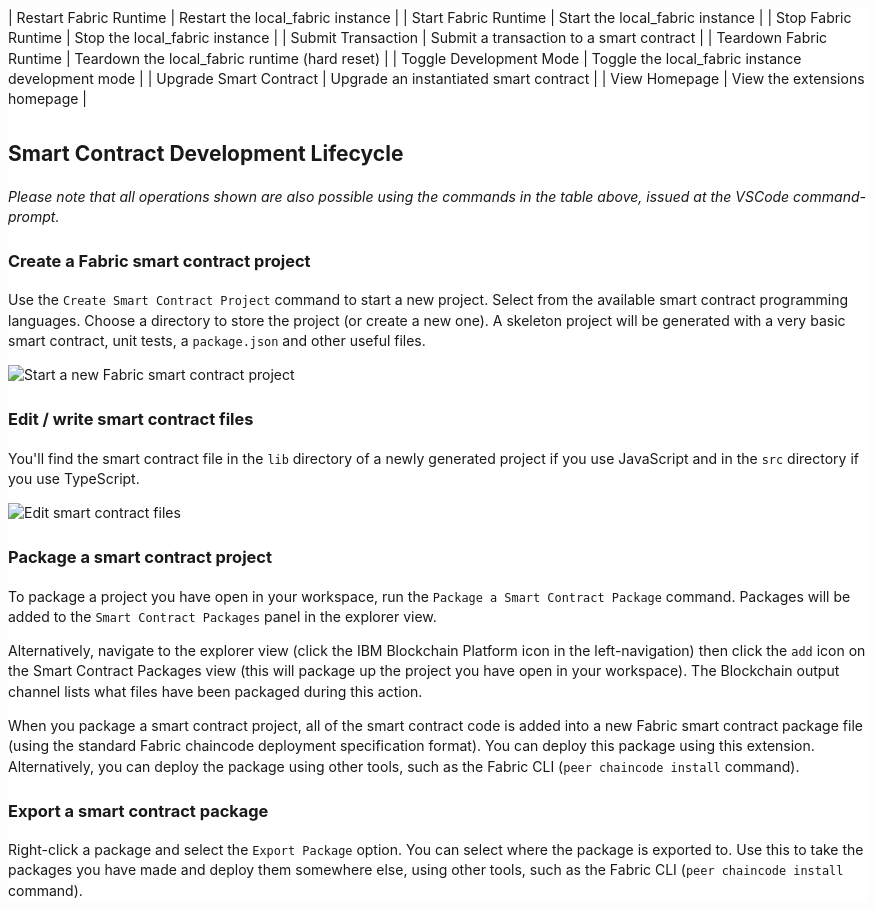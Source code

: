 | Restart Fabric Runtime | Restart the local_fabric instance |
| Start Fabric Runtime | Start the local_fabric instance |
| Stop Fabric Runtime | Stop the local_fabric instance |
| Submit Transaction | Submit a transaction to a smart contract |
| Teardown Fabric Runtime | Teardown the local_fabric runtime (hard reset) |
| Toggle Development Mode | Toggle the local_fabric instance development mode |
| Upgrade Smart Contract | Upgrade an instantiated smart contract |
| View Homepage | View the extensions homepage |

## Smart Contract Development Lifecycle
_Please note that all operations shown are also possible using the commands in the table above, issued at the VSCode command-prompt._

### Create a Fabric smart contract project
Use the `Create Smart Contract Project` command to start a new project. Select from the available smart contract programming languages. Choose a directory to store the project (or create a new one). A skeleton project will be generated with a very basic smart contract, unit tests, a `package.json` and other useful files.

![Start a new Fabric smart contract project](client/media/start_new_project_small.gif)


### Edit / write smart contract files
You'll find the smart contract file in the `lib` directory of a newly generated project if you use JavaScript and in the `src` directory if you use TypeScript.

![Edit smart contract files](client/media/edit_write_files.png)


### Package a smart contract project
To package a project you have open in your workspace, run the `Package a Smart Contract Package` command. Packages will be added to the `Smart Contract Packages` panel in the explorer view.

Alternatively, navigate to the explorer view (click the IBM Blockchain Platform icon in the left-navigation) then click the `add` icon on the Smart Contract Packages view (this will package up the project you have open in your workspace). The Blockchain output channel lists what files have been packaged during this action.

When you package a smart contract project, all of the smart contract code is added into a new Fabric smart contract package file (using the standard Fabric chaincode deployment specification format). You can deploy this package using this extension. Alternatively, you can deploy the package using other tools, such as the Fabric CLI (`peer chaincode install` command).


### Export a smart contract package
Right-click a package and select the `Export Package` option.  You can select where the package is exported to. Use this to take the packages you have made and deploy them somewhere else, using other tools, such as the Fabric CLI (`peer chaincode install` command).
